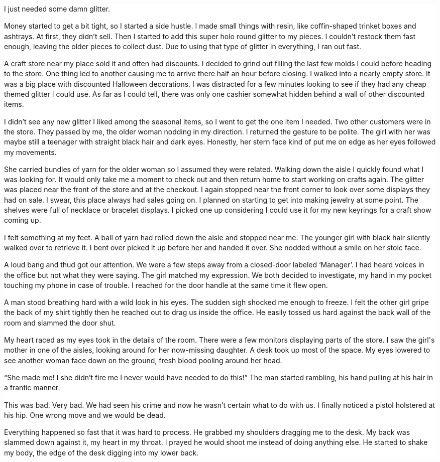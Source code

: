 I just needed some damn glitter.   

Money started to get a bit tight, so I started a side hustle. I made small things with resin, like coffin-shaped trinket boxes and ashtrays. At first, they didn’t sell. Then I started to add this super holo round glitter to my pieces. I couldn’t restock them fast enough, leaving the older pieces to collect dust. Due to using that type of glitter in everything, I ran out fast.  

A craft store near my place sold it and often had discounts. I decided to grind out filling the last few molds I could before heading to the store. One thing led to another causing me to arrive there half an hour before closing. I walked into a nearly empty store. It was a big place with discounted Halloween decorations. I was distracted for a few minutes looking to see if they had any cheap themed glitter I could use. As far as I could tell, there was only one cashier somewhat hidden behind a wall of other discounted items.  

I didn’t see any new glitter I liked among the seasonal items, so I went to get the one item I needed. Two other customers were in the store. They passed by me, the older woman nodding in my direction. I returned the gesture to be polite. The girl with her was maybe still a teenager with straight black hair and dark eyes. Honestly, her stern face kind of put me on edge as her eyes followed my movements.  

She carried bundles of yarn for the older woman so I assumed they were related. Walking down the aisle I quickly found what I was looking for. It would only take me a moment to check out and then return home to start working on crafts again. The glitter was placed near the front of the store and at the checkout. I again stopped near the front corner to look over some displays they had on sale. I swear, this place always had sales going on. I planned on starting to get into making jewelry at some point. The shelves were full of necklace or bracelet displays. I picked one up considering I could use it for my new keyrings for a craft show coming up.  

I felt something at my feet. A ball of yarn had rolled down the aisle and stopped near me. The younger girl with black hair silently walked over to retrieve it. I bent over picked it up before her and handed it over. She nodded without a smile on her stoic face.  

A loud bang and thud got our attention. We were a few steps away from a closed-door labeled ‘Manager’.  I had heard voices in the office but not what they were saying. The girl matched my expression. We both decided to investigate, my hand in my pocket touching my phone in case of trouble. I reached for the door handle at the same time it flew open.  

A man stood breathing hard with a wild look in his eyes. The sudden sigh shocked me enough to freeze. I felt the other girl gripe the back of my shirt tightly then he reached out to drag us inside the office. He easily tossed us hard against the back wall of the room and slammed the door shut.   

My heart raced as my eyes took in the details of the room. There were a few monitors displaying parts of the store. I saw the girl's mother in one of the aisles, looking around for her now-missing daughter. A desk took up most of the space. My eyes lowered to see another woman face down on the ground, fresh blood pooling around her head.  

“She made me! I she didn’t fire me I never would have needed to do this!” The man started rambling, his hand pulling at his hair in a frantic manner.  

This was bad. Very bad. We had seen his crime and now he wasn’t certain what to do with us. I finally noticed a pistol holstered at his hip. One wrong move and we would be dead.  

Everything happened so fast that it was hard to process. He grabbed my shoulders dragging me to the desk. My back was slammed down against it, my heart in my throat. I prayed he would shoot me instead of doing anything else. He started to shake my body, the edge of the desk digging into my lower back.  
